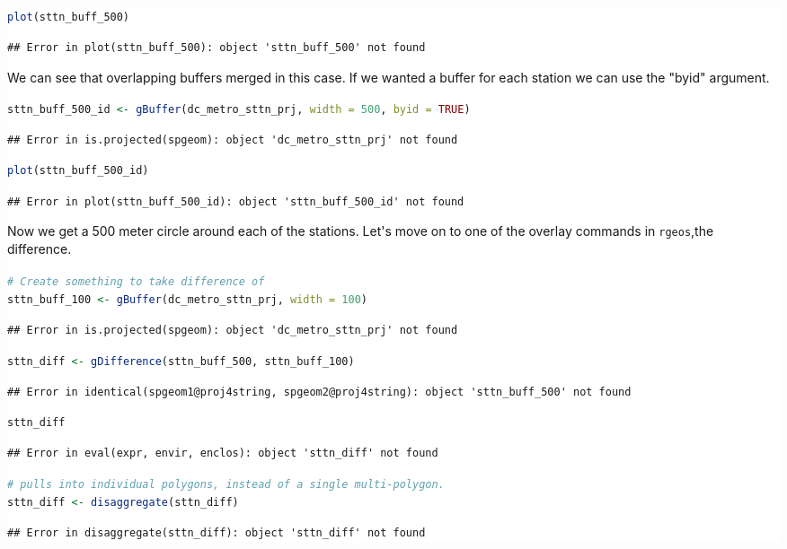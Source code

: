 ```r
plot(sttn_buff_500)
```

```
## Error in plot(sttn_buff_500): object 'sttn_buff_500' not found
```

We can see that overlapping buffers merged in this case.  If we wanted a buffer for each station we can use the "byid" argument.


```r
sttn_buff_500_id <- gBuffer(dc_metro_sttn_prj, width = 500, byid = TRUE)
```

```
## Error in is.projected(spgeom): object 'dc_metro_sttn_prj' not found
```

```r
plot(sttn_buff_500_id)
```

```
## Error in plot(sttn_buff_500_id): object 'sttn_buff_500_id' not found
```

Now we get a 500 meter circle around each of the stations.  Let's move on to one of the overlay commands in `rgeos`,the difference.


```r
# Create something to take difference of
sttn_buff_100 <- gBuffer(dc_metro_sttn_prj, width = 100)
```

```
## Error in is.projected(spgeom): object 'dc_metro_sttn_prj' not found
```

```r
sttn_diff <- gDifference(sttn_buff_500, sttn_buff_100)
```

```
## Error in identical(spgeom1@proj4string, spgeom2@proj4string): object 'sttn_buff_500' not found
```

```r
sttn_diff
```

```
## Error in eval(expr, envir, enclos): object 'sttn_diff' not found
```

```r
# pulls into individual polygons, instead of a single multi-polygon.
sttn_diff <- disaggregate(sttn_diff)
```

```
## Error in disaggregate(sttn_diff): object 'sttn_diff' not found
```
